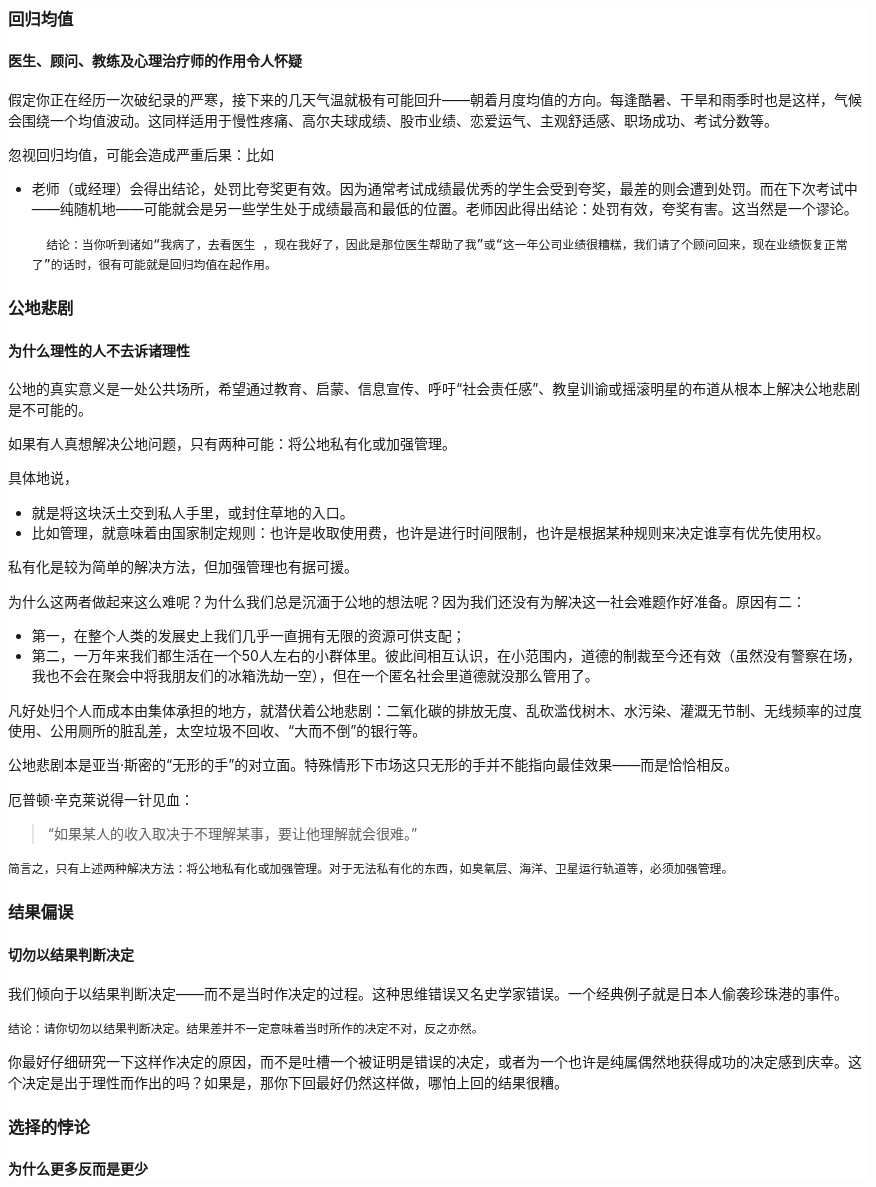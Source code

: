 ### 回归均值

#### 医生、顾问、教练及心理治疗师的作用令人怀疑

假定你正在经历一次破纪录的严寒，接下来的几天气温就极有可能回升——朝着月度均值的方向。每逢酷暑、干旱和雨季时也是这样，气候会围绕一个均值波动。这同样适用于慢性疼痛、高尔夫球成绩、股市业绩、恋爱运气、主观舒适感、职场成功、考试分数等。

忽视回归均值，可能会造成严重后果：比如

* 老师（或经理）会得出结论，处罚比夸奖更有效。因为通常考试成绩最优秀的学生会受到夸奖，最差的则会遭到处罚。而在下次考试中——纯随机地——可能就会是另一些学生处于成绩最高和最低的位置。老师因此得出结论：处罚有效，夸奖有害。这当然是一个谬论。 

		结论：当你听到诸如“我病了，去看医生 ，现在我好了，因此是那位医生帮助了我”或“这一年公司业绩很糟糕，我们请了个顾问回来，现在业绩恢复正常了”的话时，很有可能就是回归均值在起作用。

### 公地悲剧

#### 为什么理性的人不去诉诸理性

公地的真实意义是一处公共场所，希望通过教育、启蒙、信息宣传、呼吁“社会责任感”、教皇训谕或摇滚明星的布道从根本上解决公地悲剧是不可能的。

如果有人真想解决公地问题，只有两种可能：将公地私有化或加强管理。

具体地说，

* 就是将这块沃土交到私人手里，或封住草地的入口。
* 比如管理，就意味着由国家制定规则：也许是收取使用费，也许是进行时间限制，也许是根据某种规则来决定谁享有优先使用权。

私有化是较为简单的解决方法，但加强管理也有据可援。

为什么这两者做起来这么难呢？为什么我们总是沉湎于公地的想法呢？因为我们还没有为解决这一社会难题作好准备。原因有二：

* 第一，在整个人类的发展史上我们几乎一直拥有无限的资源可供支配；
* 第二，一万年来我们都生活在一个50人左右的小群体里。彼此间相互认识，在小范围内，道德的制裁至今还有效（虽然没有警察在场，我也不会在聚会中将我朋友们的冰箱洗劫一空），但在一个匿名社会里道德就没那么管用了。 

凡好处归个人而成本由集体承担的地方，就潜伏着公地悲剧：二氧化碳的排放无度、乱砍滥伐树木、水污染、灌溉无节制、无线频率的过度使用、公用厕所的脏乱差，太空垃圾不回收、“大而不倒”的银行等。

公地悲剧本是亚当·斯密的“无形的手”的对立面。特殊情形下市场这只无形的手并不能指向最佳效果——而是恰恰相反。

厄普顿·辛克莱说得一针见血：

> “如果某人的收入取决于不理解某事，要让他理解就会很难。” 

	简言之，只有上述两种解决方法：将公地私有化或加强管理。对于无法私有化的东西，如臭氧层、海洋、卫星运行轨道等，必须加强管理。

### 结果偏误

#### 切勿以结果判断决定

我们倾向于以结果判断决定——而不是当时作决定的过程。这种思维错误又名史学家错误。一个经典例子就是日本人偷袭珍珠港的事件。

	结论：请你切勿以结果判断决定。结果差并不一定意味着当时所作的决定不对，反之亦然。

你最好仔细研究一下这样作决定的原因，而不是吐槽一个被证明是错误的决定，或者为一个也许是纯属偶然地获得成功的决定感到庆幸。这个决定是出于理性而作出的吗？如果是，那你下回最好仍然这样做，哪怕上回的结果很糟。

### 选择的悖论

#### 为什么更多反而是更少
